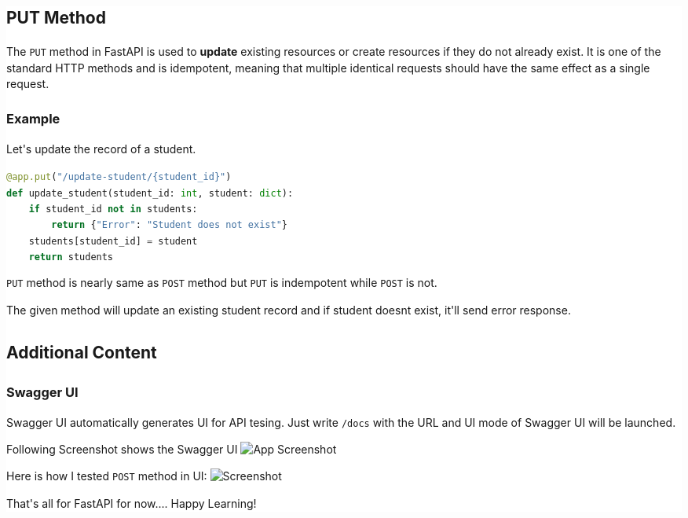 ## PUT Method
The ``PUT`` method in FastAPI is used to **update** existing resources or create resources if they do not already exist. It is one of the standard HTTP methods and is idempotent, meaning that multiple identical requests should have the same effect as a single request.

### Example
Let's update the record of a student.

```python
@app.put("/update-student/{student_id}")
def update_student(student_id: int, student: dict):
    if student_id not in students:
        return {"Error": "Student does not exist"}
    students[student_id] = student
    return students
```
``PUT`` method is nearly same as ``POST`` method but ``PUT`` is indempotent while ``POST`` is not.

The given method will update an existing student record and if student doesnt exist, it'll send error response.

## Additional Content

### Swagger UI

Swagger UI automatically generates UI for API tesing. Just write ``/docs`` with the URL and UI mode of Swagger UI will be launched.

Following Screenshot shows the Swagger UI
![App Screenshot](/assets/image.png)

Here is how I tested ``POST`` method in UI:
![Screenshot](/assets/image2.png)

That's all for FastAPI for now.... Happy Learning! 